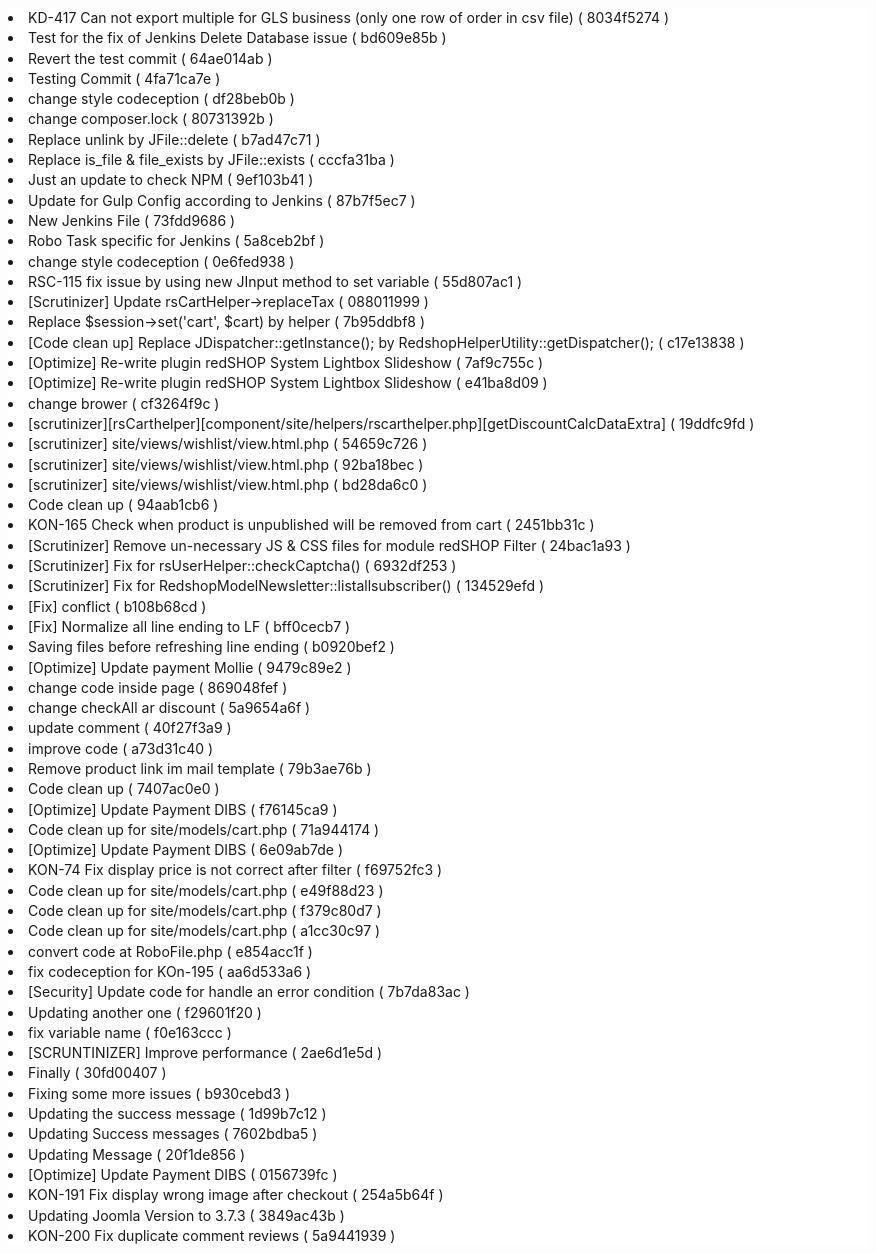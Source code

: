 <li>KD-417 Can not export multiple for GLS business (only one row of order in csv file) ( 8034f5274 ) 
<li>Test for the fix of Jenkins Delete Database issue ( bd609e85b ) 
<li>Revert the test commit ( 64ae014ab ) 
<li>Testing Commit ( 4fa71ca7e ) 
<li>change style codeception ( df28beb0b ) 
<li>change composer.lock ( 80731392b ) 
<li>Replace unlink by JFile::delete ( b7ad47c71 ) 
<li>Replace is_file &amp; file_exists by JFile::exists ( cccfa31ba ) 
<li>Just an update to check NPM ( 9ef103b41 ) 
<li>Update for Gulp Config according to Jenkins ( 87b7f5ec7 ) 
<li>New Jenkins File ( 73fdd9686 ) 
<li>Robo Task specific for Jenkins ( 5a8ceb2bf ) 
<li>change style codeception ( 0e6fed938 ) 
<li>RSC-115 fix issue by using new JInput method to set variable ( 55d807ac1 ) 
<li>[Scrutinizer] Update rsCartHelper-&gt;replaceTax ( 088011999 ) 
<li>Replace $session-&gt;set('cart', $cart) by helper ( 7b95ddbf8 ) 
<li>[Code clean up] Replace JDispatcher::getInstance(); by RedshopHelperUtility::getDispatcher(); ( c17e13838 ) 
<li>[Optimize] Re-write plugin redSHOP System Lightbox Slideshow ( 7af9c755c ) 
<li>[Optimize] Re-write plugin redSHOP System Lightbox Slideshow ( e41ba8d09 ) 
<li>change brower ( cf3264f9c ) 
<li>[scrutinizer][rsCarthelper][component/site/helpers/rscarthelper.php][getDiscountCalcDataExtra] ( 19ddfc9fd ) 
<li>[scrutinizer] site/views/wishlist/view.html.php ( 54659c726 ) 
<li>[scrutinizer] site/views/wishlist/view.html.php ( 92ba18bec ) 
<li>[scrutinizer] site/views/wishlist/view.html.php ( bd28da6c0 ) 
<li>Code clean up ( 94aab1cb6 ) 
<li>KON-165 Check when product is unpublished will be removed from cart ( 2451bb31c ) 
<li>[Scrutinizer] Remove un-necessary JS &amp; CSS files for module redSHOP Filter ( 24bac1a93 ) 
<li>[Scrutinizer] Fix for rsUserHelper::checkCaptcha() ( 6932df253 ) 
<li>[Scrutinizer] Fix for RedshopModelNewsletter::listallsubscriber() ( 134529efd ) 
<li>[Fix] conflict ( b108b68cd ) 
<li>[Fix] Normalize all line ending to LF ( bff0cecb7 ) 
<li>Saving files before refreshing line ending ( b0920bef2 ) 
<li>[Optimize] Update payment Mollie ( 9479c89e2 ) 
<li>change code inside page ( 869048fef ) 
<li>change checkAll ar discount ( 5a9654a6f ) 
<li>update comment ( 40f27f3a9 ) 
<li>improve code ( a73d31c40 ) 
<li>Remove product link im mail template ( 79b3ae76b ) 
<li>Code clean up ( 7407ac0e0 ) 
<li>[Optimize] Update Payment DIBS ( f76145ca9 ) 
<li>Code clean up for site/models/cart.php ( 71a944174 ) 
<li>[Optimize] Update Payment DIBS ( 6e09ab7de ) 
<li>KON-74 Fix display price is not correct after filter ( f69752fc3 ) 
<li>Code clean up for site/models/cart.php ( e49f88d23 ) 
<li>Code clean up for site/models/cart.php ( f379c80d7 ) 
<li>Code clean up for site/models/cart.php ( a1cc30c97 ) 
<li>convert code at RoboFile.php ( e854acc1f ) 
<li>fix codeception for KOn-195 ( aa6d533a6 ) 
<li>[Security] Update code for handle an error condition ( 7b7da83ac ) 
<li>Updating another one ( f29601f20 ) 
<li>fix variable name ( f0e163ccc ) 
<li>[SCRUNTINIZER] Improve performance ( 2ae6d1e5d ) 
<li>Finally ( 30fd00407 ) 
<li>Fixing some more issues ( b930cebd3 ) 
<li>Updating the success message ( 1d99b7c12 ) 
<li>Updating Success messages ( 7602bdba5 ) 
<li>Updating Message ( 20f1de856 ) 
<li>[Optimize] Update Payment DIBS ( 0156739fc ) 
<li>KON-191 Fix display wrong image after checkout ( 254a5b64f ) 
<li>Updating Joomla Version to 3.7.3 ( 3849ac43b ) 
<li>KON-200 Fix duplicate comment reviews ( 5a9441939 ) 